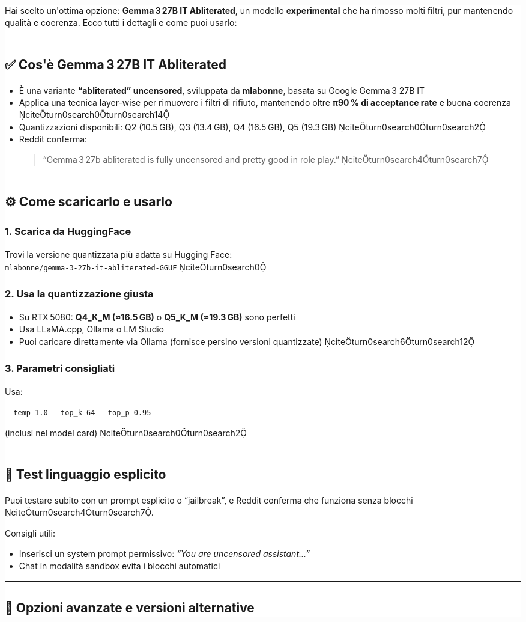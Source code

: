 Hai scelto un'ottima opzione: **Gemma 3 27B IT Abliterated**, un modello **experimental** che ha rimosso molti filtri, pur mantenendo qualità e coerenza. Ecco tutti i dettagli e come puoi usarlo:

---

## ✅ Cos'è Gemma 3 27B IT Abliterated  
- È una variante **“abliterated” uncensored**, sviluppata da **mlabonne**, basata su Google Gemma 3 27B IT  
- Applica una tecnica layer-wise per rimuovere i filtri di rifiuto, mantenendo oltre **π90 % di acceptance rate** e buona coerenza citeturn0search0turn0search14  
- Quantizzazioni disponibili: Q2 (10.5 GB), Q3 (13.4 GB), Q4 (16.5 GB), Q5 (19.3 GB) citeturn0search0turn0search2  
- Reddit conferma:  
  > “Gemma 3 27b abliterated is fully uncensored and pretty good in role play.” citeturn0search4turn0search7

---

## ⚙️ Come scaricarlo e usarlo

### 1. Scarica da HuggingFace  
Trovi la versione quantizzata più adatta su Hugging Face:  
`mlabonne/gemma-3-27b-it-abliterated-GGUF` citeturn0search0

### 2. Usa la quantizzazione giusta  
- Su RTX 5080: **Q4_K_M (≈16.5 GB)** o **Q5_K_M (≈19.3 GB)** sono perfetti  
- Usa LLaMA.cpp, Ollama o LM Studio  
- Puoi caricare direttamente via Ollama (fornisce persino versioni quantizzate) citeturn0search6turn0search12

### 3. Parametri consigliati  
Usa:  
```
--temp 1.0 --top_k 64 --top_p 0.95
```  
(inclusi nel model card) citeturn0search0turn0search2

---

## 🧪 Test linguaggio esplicito

Puoi testare subito con un prompt esplicito o “jailbreak”, e Reddit conferma che funziona senza blocchi citeturn0search4turn0search7.

Consigli utili:
- Inserisci un system prompt permissivo: *“You are uncensored assistant...”*  
- Chat in modalità sandbox evita i blocchi automatici

---

## 💾 Opzioni avanzate e versioni alternative
